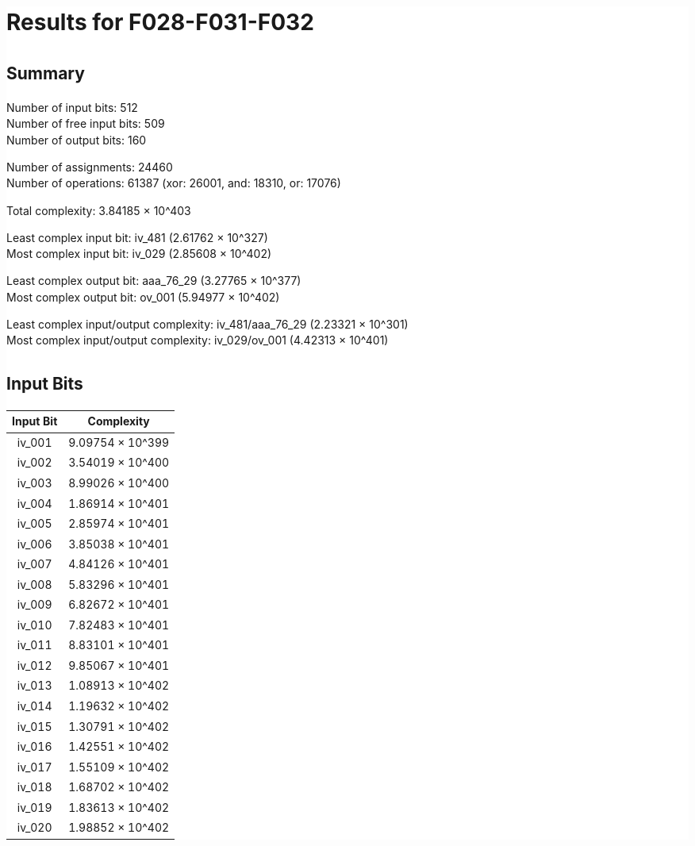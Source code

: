 # Results for F028-F031-F032

## Summary

Number of input bits: 512  
Number of free input bits: 509  
Number of output bits: 160

Number of assignments: 24460  
Number of operations: 61387
(xor: 26001,
and: 18310,
or: 17076)

Total complexity: 3.84185 × 10^403

Least complex input bit: iv_481 (2.61762 × 10^327)  
Most complex input bit: iv_029 (2.85608 × 10^402)

Least complex output bit: aaa_76_29 (3.27765 × 10^377)  
Most complex output bit: ov_001 (5.94977 × 10^402)

Least complex input/output complexity: iv_481/aaa_76_29 (2.23321 × 10^301)  
Most complex input/output complexity: iv_029/ov_001 (4.42313 × 10^401)

## Input Bits

| Input Bit | Complexity |
|:---------:|:----------:|
| iv_001 | 9.09754 × 10^399 |
| iv_002 | 3.54019 × 10^400 |
| iv_003 | 8.99026 × 10^400 |
| iv_004 | 1.86914 × 10^401 |
| iv_005 | 2.85974 × 10^401 |
| iv_006 | 3.85038 × 10^401 |
| iv_007 | 4.84126 × 10^401 |
| iv_008 | 5.83296 × 10^401 |
| iv_009 | 6.82672 × 10^401 |
| iv_010 | 7.82483 × 10^401 |
| iv_011 | 8.83101 × 10^401 |
| iv_012 | 9.85067 × 10^401 |
| iv_013 | 1.08913 × 10^402 |
| iv_014 | 1.19632 × 10^402 |
| iv_015 | 1.30791 × 10^402 |
| iv_016 | 1.42551 × 10^402 |
| iv_017 | 1.55109 × 10^402 |
| iv_018 | 1.68702 × 10^402 |
| iv_019 | 1.83613 × 10^402 |
| iv_020 | 1.98852 × 10^402 |
